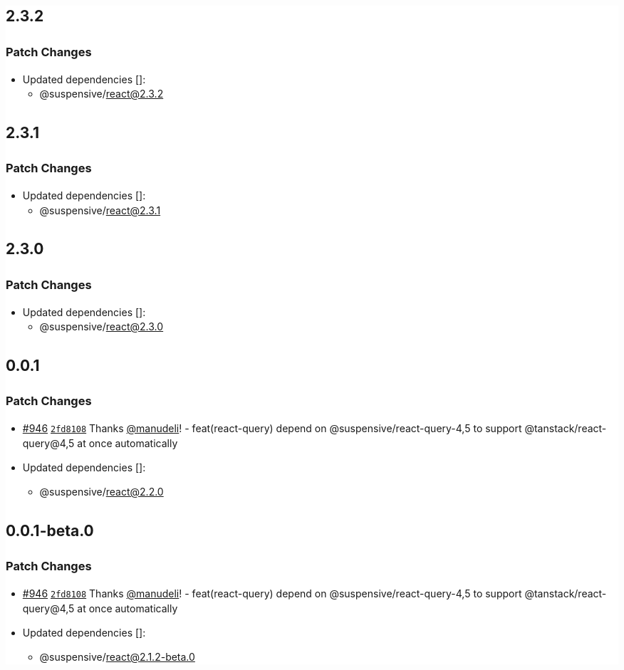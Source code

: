## 2.3.2

### Patch Changes

- Updated dependencies []:
  - @suspensive/react@2.3.2

## 2.3.1

### Patch Changes

- Updated dependencies []:
  - @suspensive/react@2.3.1

## 2.3.0

### Patch Changes

- Updated dependencies []:
  - @suspensive/react@2.3.0

## 0.0.1

### Patch Changes

- [#946](https://github.com/toss/suspensive/pull/946) [`2fd8108`](https://github.com/toss/suspensive/commit/2fd8108ae7f0bd0df8ecbe8bba90e3fe8ec41bbc) Thanks [@manudeli](https://github.com/manudeli)! - feat(react-query) depend on @suspensive/react-query-4,5 to support @tanstack/react-query@4,5 at once automatically

- Updated dependencies []:
  - @suspensive/react@2.2.0

## 0.0.1-beta.0

### Patch Changes

- [#946](https://github.com/toss/suspensive/pull/946) [`2fd8108`](https://github.com/toss/suspensive/commit/2fd8108ae7f0bd0df8ecbe8bba90e3fe8ec41bbc) Thanks [@manudeli](https://github.com/manudeli)! - feat(react-query) depend on @suspensive/react-query-4,5 to support @tanstack/react-query@4,5 at once automatically

- Updated dependencies []:
  - @suspensive/react@2.1.2-beta.0
